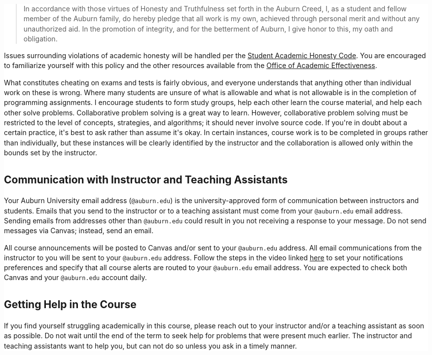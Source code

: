 > In accordance with those virtues of Honesty and Truthfulness set forth in the
> Auburn Creed, I, as a student and fellow member of the Auburn family, do
> hereby pledge that all work is my own, achieved through personal merit and
> without any unauthorized aid. In the promotion of integrity, and for the
> betterment of Auburn, I give honor to this, my oath and obligation.

Issues surrounding violations of academic honesty will be handled per the 
[Student Academic Honesty Code](https://sites.auburn.edu/admin/universitypolicies/policies/academichonestycode.pdf). 
You are encouraged to familiarize yourself with this policy and the other 
resources available from the 
[Office of Academic Effectiveness](http://www.auburn.edu/academic/provost/academic-effectiveness/academic-honesty.php).

What constitutes cheating on exams and tests is fairly obvious, and everyone
understands that anything other than individual work on these is wrong. Where
many students are unsure of what is allowable and what is not allowable is in
the completion of programming assignments. I encourage students to form study
groups, help each other learn the course material, and help each other solve
problems. Collaborative problem solving is a great way to learn. However,
collaborative problem solving must be restricted to the level of concepts,
strategies, and algorithms; it should never involve source code. If you're in
doubt about a certain practice, it's best to ask rather than assume it's okay.
In certain instances, course work is to be completed in groups rather than
individually, but these instances will be clearly identified by the instructor
and the collaboration is allowed only within the bounds set by the instructor.


## Communication with Instructor and Teaching Assistants

Your Auburn University email address (`@auburn.edu`) is the university-approved
form of communication between instructors and students. Emails that you send to
the instructor or to a teaching assistant must come from your `@auburn.edu`
email address. Sending emails from addresses other than `@auburn.edu` could
result in you not receiving a response to your message. Do not send messages via
Canvas; instead, send an email.

All course announcements will be posted to Canvas and/or sent to your
`@auburn.edu` address. All email communications from the instructor to you
will be sent to your `@auburn.edu` address. Follow the steps in the video
linked
[here](https://community.canvaslms.com/t5/Video-Guide/Notification-Preferences-All-Users/ta-p/383690)
to set your notifications preferences and specify that all course alerts are
routed to your `@auburn.edu` email address. You are expected to check both
Canvas and your `@auburn.edu` account daily. 


## Getting Help in the Course

If you find yourself struggling academically in this course, please reach out
to your instructor and/or a teaching assistant as soon as possible. Do not
wait until the end of the term to seek help for problems that were present
much earlier. The instructor and teaching assistants want to help you, but can
not do so unless you ask in a timely manner.
